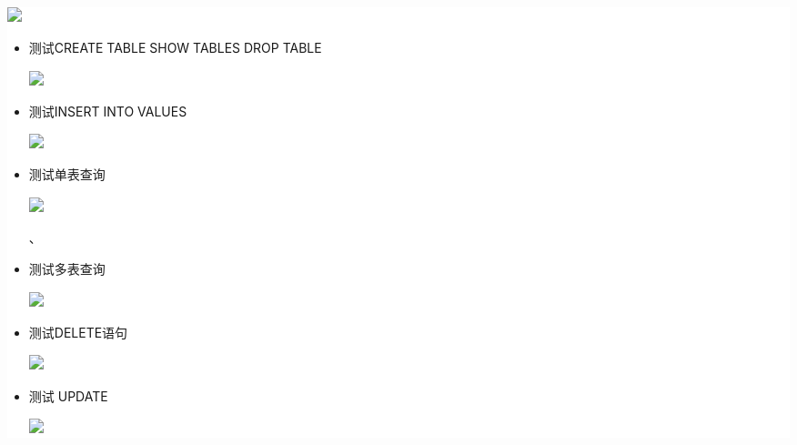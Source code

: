  ![](http://media.sumblog.cn/img/20190619202301.png-min_pic)

- 测试CREATE TABLE SHOW TABLES DROP TABLE

  ![](http://media.sumblog.cn/img/20190619202448.png-min_pic)

- 测试INSERT INTO VALUES

  ![](http://media.sumblog.cn/img/20190619202519.png-min_pic)

- 测试单表查询

  ![](http://media.sumblog.cn/img/20190619202551.png-min_pic)

  、

- 测试多表查询

  ![](http://media.sumblog.cn/img/20190619202640.png-min_pic)

- 测试DELETE语句

  ![](http://media.sumblog.cn/img/20190619202731.png-min_pic)

- 测试 UPDATE

  ![](http://media.sumblog.cn/img/20190619202838.png-min_pic)

  
